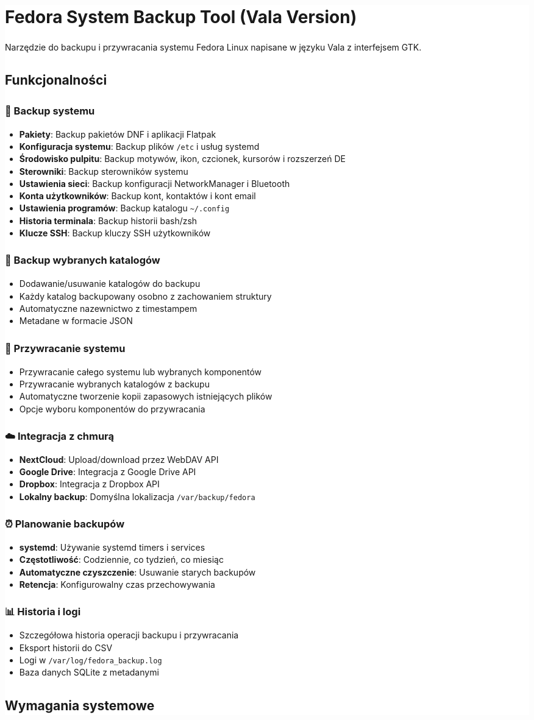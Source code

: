 # Fedora System Backup Tool (Vala Version)

Narzędzie do backupu i przywracania systemu Fedora Linux napisane w języku Vala z interfejsem GTK.

## Funkcjonalności

### 🔄 Backup systemu
- **Pakiety**: Backup pakietów DNF i aplikacji Flatpak
- **Konfiguracja systemu**: Backup plików `/etc` i usług systemd
- **Środowisko pulpitu**: Backup motywów, ikon, czcionek, kursorów i rozszerzeń DE
- **Sterowniki**: Backup sterowników systemu
- **Ustawienia sieci**: Backup konfiguracji NetworkManager i Bluetooth
- **Konta użytkowników**: Backup kont, kontaktów i kont email
- **Ustawienia programów**: Backup katalogu `~/.config`
- **Historia terminala**: Backup historii bash/zsh
- **Klucze SSH**: Backup kluczy SSH użytkowników

### 📁 Backup wybranych katalogów
- Dodawanie/usuwanie katalogów do backupu
- Każdy katalog backupowany osobno z zachowaniem struktury
- Automatyczne nazewnictwo z timestampem
- Metadane w formacie JSON

### 🔧 Przywracanie systemu
- Przywracanie całego systemu lub wybranych komponentów
- Przywracanie wybranych katalogów z backupu
- Automatyczne tworzenie kopii zapasowych istniejących plików
- Opcje wyboru komponentów do przywracania

### ☁️ Integracja z chmurą
- **NextCloud**: Upload/download przez WebDAV API
- **Google Drive**: Integracja z Google Drive API
- **Dropbox**: Integracja z Dropbox API
- **Lokalny backup**: Domyślna lokalizacja `/var/backup/fedora`

### ⏰ Planowanie backupów
- **systemd**: Używanie systemd timers i services
- **Częstotliwość**: Codziennie, co tydzień, co miesiąc
- **Automatyczne czyszczenie**: Usuwanie starych backupów
- **Retencja**: Konfigurowalny czas przechowywania

### 📊 Historia i logi
- Szczegółowa historia operacji backupu i przywracania
- Eksport historii do CSV
- Logi w `/var/log/fedora_backup.log`
- Baza danych SQLite z metadanymi

## Wymagania systemowe
